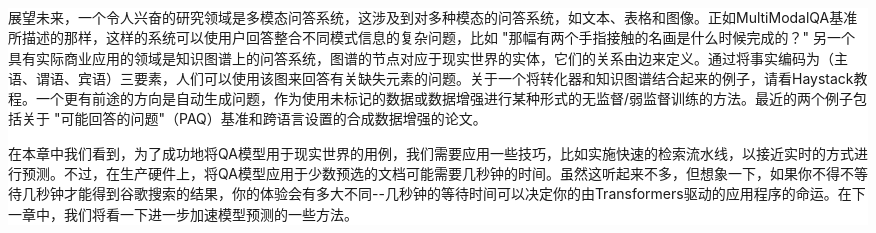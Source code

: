 展望未来，一个令人兴奋的研究领域是多模态问答系统，这涉及到对多种模态的问答系统，如文本、表格和图像。正如MultiModalQA基准所描述的那样，这样的系统可以使用户回答整合不同模式信息的复杂问题，比如 "那幅有两个手指接触的名画是什么时候完成的？" 另一个具有实际商业应用的领域是知识图谱上的问答系统，图谱的节点对应于现实世界的实体，它们的关系由边来定义。通过将事实编码为（主语、谓语、宾语）三要素，人们可以使用该图来回答有关缺失元素的问题。关于一个将转化器和知识图谱结合起来的例子，请看Haystack教程。一个更有前途的方向是自动生成问题，作为使用未标记的数据或数据增强进行某种形式的无监督/弱监督训练的方法。最近的两个例子包括关于 "可能回答的问题"（PAQ）基准和跨语言设置的合成数据增强的论文。

在本章中我们看到，为了成功地将QA模型用于现实世界的用例，我们需要应用一些技巧，比如实施快速的检索流水线，以接近实时的方式进行预测。不过，在生产硬件上，将QA模型应用于少数预选的文档可能需要几秒钟的时间。虽然这听起来不多，但想象一下，如果你不得不等待几秒钟才能得到谷歌搜索的结果，你的体验会有多大不同--几秒钟的等待时间可以决定你的由Transformers驱动的应用程序的命运。在下一章中，我们将看一下进一步加速模型预测的一些方法。
